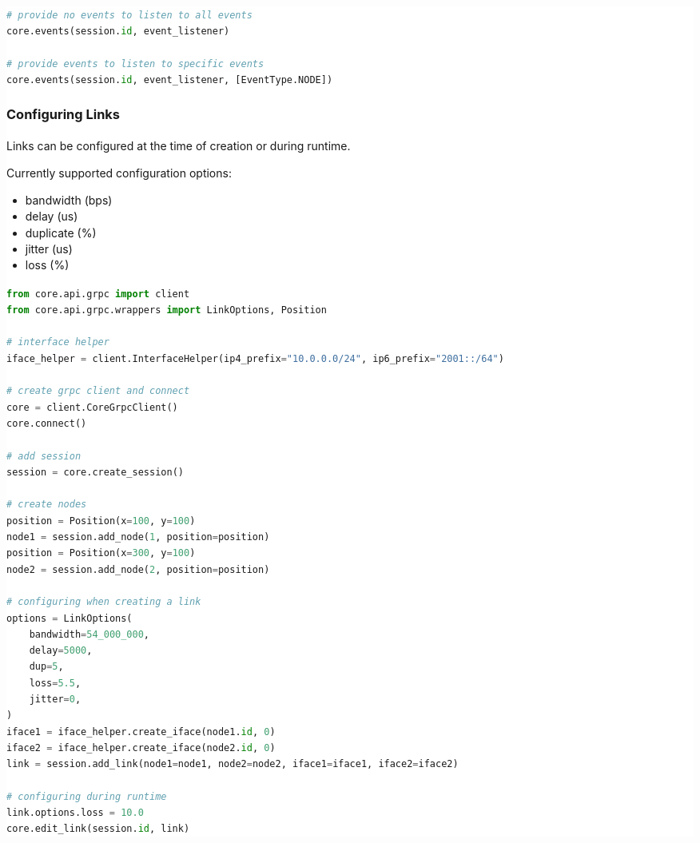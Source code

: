 ```python
# provide no events to listen to all events
core.events(session.id, event_listener)

# provide events to listen to specific events
core.events(session.id, event_listener, [EventType.NODE])
```

### Configuring Links

Links can be configured at the time of creation or during runtime.

Currently supported configuration options:

* bandwidth (bps)
* delay (us)
* duplicate (%)
* jitter (us)
* loss (%)

```python
from core.api.grpc import client
from core.api.grpc.wrappers import LinkOptions, Position

# interface helper
iface_helper = client.InterfaceHelper(ip4_prefix="10.0.0.0/24", ip6_prefix="2001::/64")

# create grpc client and connect
core = client.CoreGrpcClient()
core.connect()

# add session
session = core.create_session()

# create nodes
position = Position(x=100, y=100)
node1 = session.add_node(1, position=position)
position = Position(x=300, y=100)
node2 = session.add_node(2, position=position)

# configuring when creating a link
options = LinkOptions(
    bandwidth=54_000_000,
    delay=5000,
    dup=5,
    loss=5.5,
    jitter=0,
)
iface1 = iface_helper.create_iface(node1.id, 0)
iface2 = iface_helper.create_iface(node2.id, 0)
link = session.add_link(node1=node1, node2=node2, iface1=iface1, iface2=iface2)

# configuring during runtime
link.options.loss = 10.0
core.edit_link(session.id, link)
```
